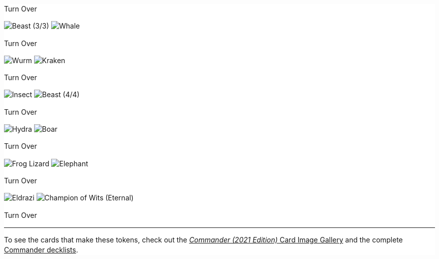 Turn Over





![Beast (3/3)](https://media.wizards.com/2021/stx/en_9MSVRG9VuT.png)
![Whale](https://media.wizards.com/2021/stx/en_J7nvVQbZPH.png)

Turn Over



![Wurm](https://media.wizards.com/2021/stx/en_p74VVj2ZC0.png)
![Kraken](https://media.wizards.com/2021/stx/en_CrUnPKdyBL.png)

Turn Over





![Insect](https://media.wizards.com/2021/stx/en_6PCxVpFtTi.png)
![Beast (4/4)](https://media.wizards.com/2021/stx/en_D5eP4dV4Pk.png)

Turn Over



![Hydra](https://media.wizards.com/2021/stx/en_On1ZUq7ldB.png)
![Boar](https://media.wizards.com/2021/stx/en_azWYcm4ip8.png)

Turn Over





![Frog Lizard](https://media.wizards.com/2021/stx/en_hs6JhF9Iiw.png)
![Elephant](https://media.wizards.com/2021/stx/en_Q6k2zSQUYj.png)

Turn Over



![Eldrazi](https://media.wizards.com/2021/stx/en_U2rlYIMJRz.png)
![Champion of Wits (Eternal)](https://media.wizards.com/2021/stx/en_UA1LjAwbuW.png)

Turn Over




---

To see the cards that make these tokens, check out the [*Commander (2021 Edition)* Card Image Gallery](https://magic.wizards.com/en/articles/archive/card-image-gallery/commander-2021-edition) and the complete [Commander decklists](https://magic.wizards.com/en/articles/archive/news/commander-2021-edition-decklists-2021-04-05).







